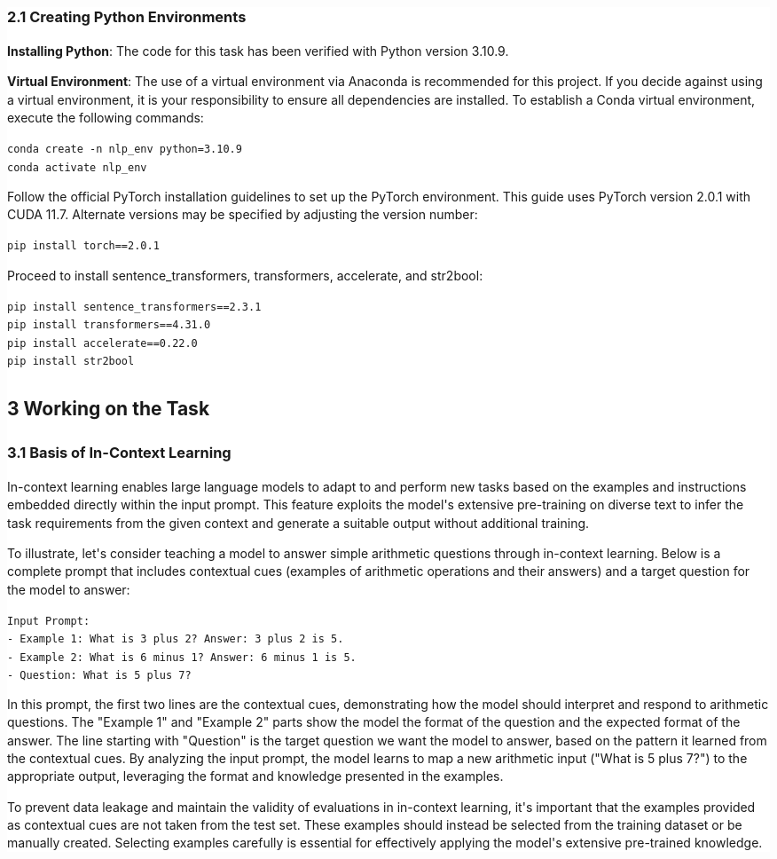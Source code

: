### 2.1 Creating Python Environments

**Installing Python**: The code for this task has been verified with Python version 3.10.9.

**Virtual Environment**: The use of a virtual environment via Anaconda is recommended for this project. If you decide against using a virtual environment, it is your responsibility to ensure all dependencies are installed. To establish a Conda virtual environment, execute the following commands:

    conda create -n nlp_env python=3.10.9
    conda activate nlp_env

Follow the official PyTorch installation guidelines to set up the PyTorch environment. This guide uses PyTorch version 2.0.1 with CUDA 11.7. Alternate versions may be specified by adjusting the version number:

    pip install torch==2.0.1

Proceed to install sentence_transformers, transformers, accelerate, and str2bool:

    pip install sentence_transformers==2.3.1
    pip install transformers==4.31.0
    pip install accelerate==0.22.0
    pip install str2bool


## 3 Working on the Task


### 3.1 Basis of In-Context Learning

In-context learning enables large language models to adapt to and perform new tasks based on the examples and instructions embedded directly within the input prompt. This feature exploits the model's extensive pre-training on diverse text to infer the task requirements from the given context and generate a suitable output without additional training.

To illustrate, let's consider teaching a model to answer simple arithmetic questions through in-context learning. Below is a complete prompt that includes contextual cues (examples of arithmetic operations and their answers) and a target question for the model to answer:

```
Input Prompt:
- Example 1: What is 3 plus 2? Answer: 3 plus 2 is 5.
- Example 2: What is 6 minus 1? Answer: 6 minus 1 is 5.
- Question: What is 5 plus 7?

```

In this prompt, the first two lines are the contextual cues, demonstrating how the model should interpret and respond to arithmetic questions. The "Example 1" and "Example 2" parts show the model the format of the question and the expected format of the answer. The line starting with "Question" is the target question we want the model to answer, based on the pattern it learned from the contextual cues. By analyzing the input prompt, the model learns to map a new arithmetic input ("What is 5 plus 7?") to the appropriate output, leveraging the format and knowledge presented in the examples.


To prevent data leakage and maintain the validity of evaluations in in-context learning, it's important that the examples provided as contextual cues are not taken from the test set. These examples should instead be selected from the training dataset or be manually created. Selecting examples carefully is essential for effectively applying the model's extensive pre-trained knowledge.
